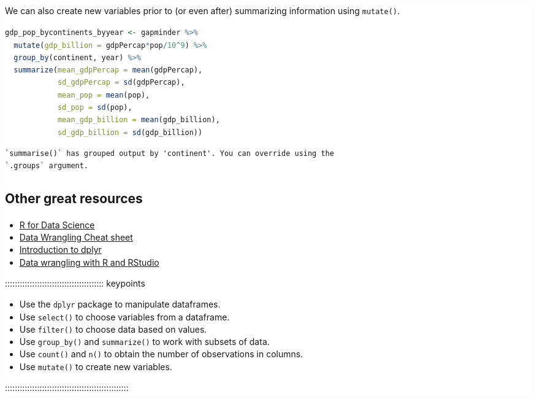 We can also create new variables prior to (or even after) summarizing information using `mutate()`.


``` r
gdp_pop_bycontinents_byyear <- gapminder %>%
  mutate(gdp_billion = gdpPercap*pop/10^9) %>%
  group_by(continent, year) %>%
  summarize(mean_gdpPercap = mean(gdpPercap),
            sd_gdpPercap = sd(gdpPercap),
            mean_pop = mean(pop),
            sd_pop = sd(pop),
            mean_gdp_billion = mean(gdp_billion),
            sd_gdp_billion = sd(gdp_billion))
```

``` output
`summarise()` has grouped output by 'continent'. You can override using the
`.groups` argument.
```

## Other great resources

- [R for Data Science](https://r4ds.had.co.nz/)
- [Data Wrangling Cheat sheet](https://www.rstudio.com/wp-content/uploads/2015/02/data-wrangling-cheatsheet.pdf)
- [Introduction to dplyr](https://cran.r-project.org/web/packages/dplyr/vignettes/dplyr.html)
- [Data wrangling with R and RStudio](https://www.rstudio.com/resources/webinars/data-wrangling-with-r-and-rstudio/)

:::::::::::::::::::::::::::::::::::::::: keypoints

- Use the `dplyr` package to manipulate dataframes.
- Use `select()` to choose variables from a dataframe.
- Use `filter()` to choose data based on values.
- Use `group_by()` and `summarize()` to work with subsets of data.
- Use `count()` and `n()` to obtain the number of observations in columns.
- Use `mutate()` to create new variables.

::::::::::::::::::::::::::::::::::::::::::::::::::


